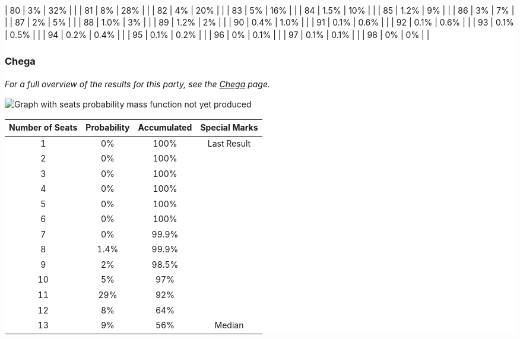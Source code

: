 | 80 | 3% | 32% |  |
| 81 | 8% | 28% |  |
| 82 | 4% | 20% |  |
| 83 | 5% | 16% |  |
| 84 | 1.5% | 10% |  |
| 85 | 1.2% | 9% |  |
| 86 | 3% | 7% |  |
| 87 | 2% | 5% |  |
| 88 | 1.0% | 3% |  |
| 89 | 1.2% | 2% |  |
| 90 | 0.4% | 1.0% |  |
| 91 | 0.1% | 0.6% |  |
| 92 | 0.1% | 0.6% |  |
| 93 | 0.1% | 0.5% |  |
| 94 | 0.2% | 0.4% |  |
| 95 | 0.1% | 0.2% |  |
| 96 | 0% | 0.1% |  |
| 97 | 0.1% | 0.1% |  |
| 98 | 0% | 0% |  |

### Chega

*For a full overview of the results for this party, see the [Chega](party-chega.html) page.*

![Graph with seats probability mass function not yet produced](2022-01-16-Pitagórica-seats-pmf-chega.png "Seats Probability Mass Function")

| Number of Seats | Probability | Accumulated | Special Marks |
|:---------------:|:-----------:|:-----------:|:-------------:|
| 1 | 0% | 100% | Last Result |
| 2 | 0% | 100% |  |
| 3 | 0% | 100% |  |
| 4 | 0% | 100% |  |
| 5 | 0% | 100% |  |
| 6 | 0% | 100% |  |
| 7 | 0% | 99.9% |  |
| 8 | 1.4% | 99.9% |  |
| 9 | 2% | 98.5% |  |
| 10 | 5% | 97% |  |
| 11 | 29% | 92% |  |
| 12 | 8% | 64% |  |
| 13 | 9% | 56% | Median |